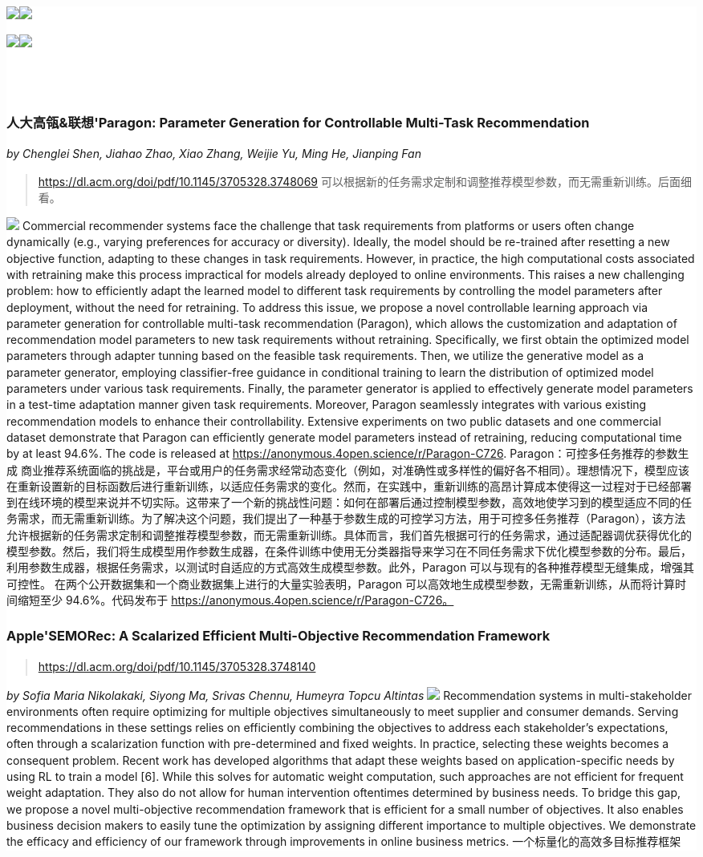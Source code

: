 ![](24.jpg)![](25.jpg)

![](26.jpg)![](27.jpg)

<br>

<br>

### 人大高瓴&联想'Paragon: Parameter Generation for Controllable Multi-Task Recommendation

*by Chenglei Shen, Jiahao Zhao, Xiao Zhang, Weijie Yu, Ming He, Jianping Fan*

> https://dl.acm.org/doi/pdf/10.1145/3705328.3748069
> 可以根据新的任务需求定制和调整推荐模型参数，而无需重新训练。后面细看。

![](28.png)
Commercial recommender systems face the challenge that task requirements from platforms or users often change dynamically (e.g., varying preferences for accuracy or diversity). Ideally, the model should be re-trained after resetting a new objective function, adapting to these changes in task requirements. However, in practice, the high computational costs associated with retraining make this process impractical for models already deployed to online environments. This raises a new challenging problem: how to efficiently adapt the learned model to different task requirements by controlling the model parameters after deployment, without the need for retraining. To address this issue, we propose a novel controllable learning approach via parameter generation for controllable multi-task recommendation (Paragon), which allows the customization and adaptation of recommendation model parameters to new task requirements without retraining. Specifically, we first obtain the optimized model parameters through adapter tunning based on the feasible task requirements. Then, we utilize the generative model as a parameter generator, employing classifier-free guidance in conditional training to learn the distribution of optimized model parameters under various task requirements. Finally, the parameter generator is applied to effectively generate model parameters in a test-time adaptation manner given task requirements. Moreover, Paragon seamlessly integrates with various existing recommendation models to enhance their controllability. Extensive experiments on two public datasets and one commercial dataset demonstrate that Paragon can efficiently generate model parameters instead of retraining, reducing computational time by at least 94.6%. The code is released at https://anonymous.4open.science/r/Paragon-C726.
Paragon：可控多任务推荐的参数生成
商业推荐系统面临的挑战是，平台或用户的任务需求经常动态变化（例如，对准确性或多样性的偏好各不相同）。理想情况下，模型应该在重新设置新的目标函数后进行重新训练，以适应任务需求的变化。然而，在实践中，重新训练的高昂计算成本使得这一过程对于已经部署到在线环境的模型来说并不切实际。这带来了一个新的挑战性问题：如何在部署后通过控制模型参数，高效地使学习到的模型适应不同的任务需求，而无需重新训练。为了解决这个问题，我们提出了一种基于参数生成的可控学习方法，用于可控多任务推荐（Paragon），该方法允许根据新的任务需求定制和调整推荐模型参数，而无需重新训练。具体而言，我们首先根据可行的任务需求，通过适配器调优获得优化的模型参数。然后，我们将生成模型用作参数生成器，在条件训练中使用无分类器指导来学习在不同任务需求下优化模型参数的分布。最后，利用参数生成器，根据任务需求，以测试时自适应的方式高效生成模型参数。此外，Paragon 可以与现有的各种推荐模型无缝集成，增强其可控性。 在两个公开数据集和一个商业数据集上进行的大量实验表明，Paragon 可以高效地生成模型参数，无需重新训练，从而将计算时间缩短至少 94.6%。代码发布于 https://anonymous.4open.science/r/Paragon-C726。

### Apple'SEMORec: A Scalarized Efficient Multi-Objective Recommendation Framework

> https://dl.acm.org/doi/pdf/10.1145/3705328.3748140

*by Sofia Maria Nikolakaki, Siyong Ma, Srivas Chennu, Humeyra Topcu Altintas*
![](29.png)
Recommendation systems in multi-stakeholder environments often require optimizing for multiple objectives simultaneously to meet supplier and consumer demands. Serving recommendations in these settings relies on efficiently combining the objectives to address each stakeholder’s expectations, often through a scalarization function with pre-determined and fixed weights. In practice, selecting these weights becomes a consequent problem. Recent work has developed algorithms that adapt these weights based on application-specific needs by using RL to train a model \[6\]. While this solves for automatic weight computation, such approaches are not efficient for frequent weight adaptation. They also do not allow for human intervention oftentimes determined by business needs. To bridge this gap, we propose a novel multi-objective recommendation framework that is efficient for a small number of objectives. It also enables business decision makers to easily tune the optimization by assigning different importance to multiple objectives. We demonstrate the efficacy and efficiency of our framework through improvements in online business metrics.
一个标量化的高效多目标推荐框架